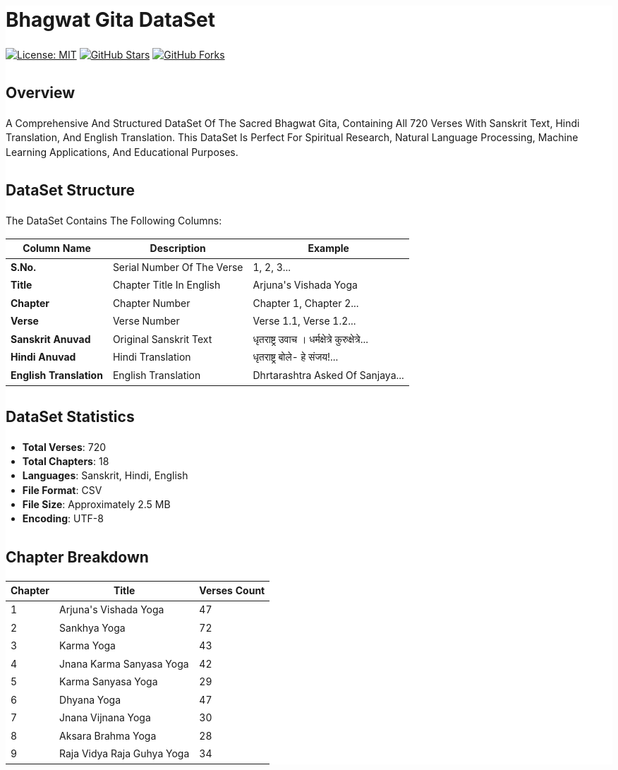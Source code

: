 # Bhagwat Gita DataSet

[![License: MIT](https://img.shields.io/badge/License-MIT-yellow.svg)](https://opensource.org/licenses/MIT)
[![GitHub Stars](https://img.shields.io/github/stars/i8o8i-Developer/Bhagwat-Gita-DataSet?style=social)](https://github.com/i8o8i-Developer/Bhagwat-Gita-DataSet)
[![GitHub Forks](https://img.shields.io/github/forks/i8o8i-Developer/Bhagwat-Gita-DataSet?style=social)](https://github.com/i8o8i-Developer/Bhagwat-Gita-DataSet)

## Overview

A Comprehensive And Structured DataSet Of The Sacred Bhagwat Gita, Containing All 720 Verses With Sanskrit Text, Hindi Translation, And English Translation. This DataSet Is Perfect For Spiritual Research, Natural Language Processing, Machine Learning Applications, And Educational Purposes.

## DataSet Structure

The DataSet Contains The Following Columns:

| Column Name | Description | Example |
|-------------|-------------|----------|
| **S.No.** | Serial Number Of The Verse | 1, 2, 3... |
| **Title** | Chapter Title In English | Arjuna's Vishada Yoga |
| **Chapter** | Chapter Number | Chapter 1, Chapter 2... |
| **Verse** | Verse Number | Verse 1.1, Verse 1.2... |
| **Sanskrit Anuvad** | Original Sanskrit Text | धृतराष्ट्र उवाच । धर्मक्षेत्रे कुरुक्षेत्रे... |
| **Hindi Anuvad** | Hindi Translation | धृतराष्ट्र बोले- हे संजय!... |
| **English Translation** | English Translation | Dhrtarashtra Asked Of Sanjaya... |

## DataSet Statistics

- **Total Verses**: 720
- **Total Chapters**: 18
- **Languages**: Sanskrit, Hindi, English
- **File Format**: CSV
- **File Size**: Approximately 2.5 MB
- **Encoding**: UTF-8

## Chapter Breakdown

| Chapter | Title | Verses Count |
|---------|-------|-------------|
| 1 | Arjuna's Vishada Yoga | 47 |
| 2 | Sankhya Yoga | 72 |
| 3 | Karma Yoga | 43 |
| 4 | Jnana Karma Sanyasa Yoga | 42 |
| 5 | Karma Sanyasa Yoga | 29 |
| 6 | Dhyana Yoga | 47 |
| 7 | Jnana Vijnana Yoga | 30 |
| 8 | Aksara Brahma Yoga | 28 |
| 9 | Raja Vidya Raja Guhya Yoga | 34 |